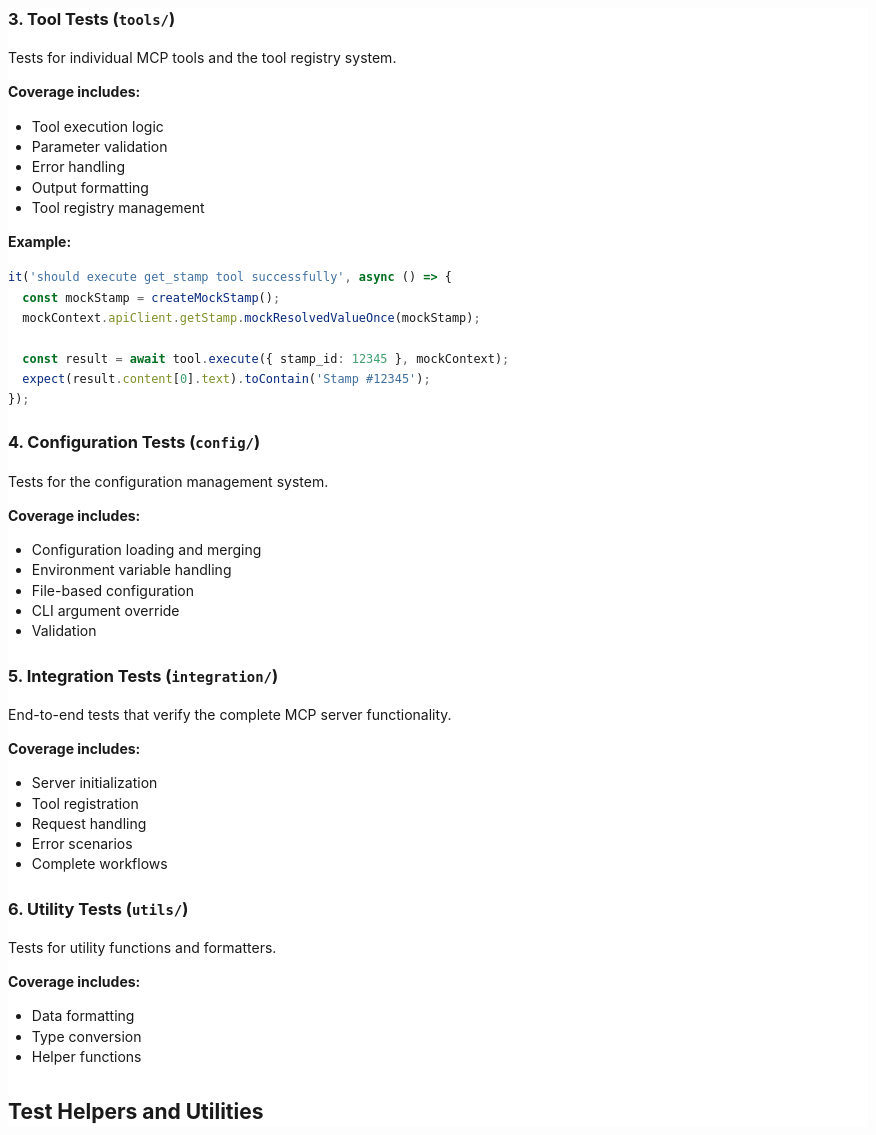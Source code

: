 ### 3. Tool Tests (`tools/`)

Tests for individual MCP tools and the tool registry system.

**Coverage includes:**
- Tool execution logic
- Parameter validation
- Error handling
- Output formatting
- Tool registry management

**Example:**
```typescript
it('should execute get_stamp tool successfully', async () => {
  const mockStamp = createMockStamp();
  mockContext.apiClient.getStamp.mockResolvedValueOnce(mockStamp);

  const result = await tool.execute({ stamp_id: 12345 }, mockContext);
  expect(result.content[0].text).toContain('Stamp #12345');
});
```

### 4. Configuration Tests (`config/`)

Tests for the configuration management system.

**Coverage includes:**
- Configuration loading and merging
- Environment variable handling
- File-based configuration
- CLI argument override
- Validation

### 5. Integration Tests (`integration/`)

End-to-end tests that verify the complete MCP server functionality.

**Coverage includes:**
- Server initialization
- Tool registration
- Request handling
- Error scenarios
- Complete workflows

### 6. Utility Tests (`utils/`)

Tests for utility functions and formatters.

**Coverage includes:**
- Data formatting
- Type conversion
- Helper functions

## Test Helpers and Utilities

